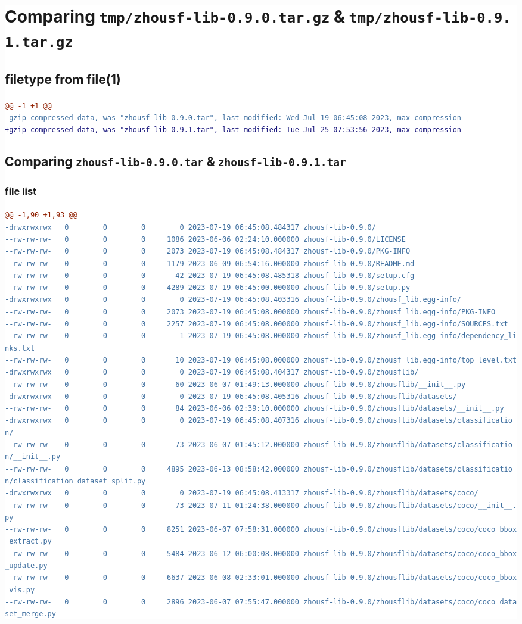 # Comparing `tmp/zhousf-lib-0.9.0.tar.gz` & `tmp/zhousf-lib-0.9.1.tar.gz`

## filetype from file(1)

```diff
@@ -1 +1 @@
-gzip compressed data, was "zhousf-lib-0.9.0.tar", last modified: Wed Jul 19 06:45:08 2023, max compression
+gzip compressed data, was "zhousf-lib-0.9.1.tar", last modified: Tue Jul 25 07:53:56 2023, max compression
```

## Comparing `zhousf-lib-0.9.0.tar` & `zhousf-lib-0.9.1.tar`

### file list

```diff
@@ -1,90 +1,93 @@
-drwxrwxrwx   0        0        0        0 2023-07-19 06:45:08.484317 zhousf-lib-0.9.0/
--rw-rw-rw-   0        0        0     1086 2023-06-06 02:24:10.000000 zhousf-lib-0.9.0/LICENSE
--rw-rw-rw-   0        0        0     2073 2023-07-19 06:45:08.484317 zhousf-lib-0.9.0/PKG-INFO
--rw-rw-rw-   0        0        0     1179 2023-06-09 06:54:16.000000 zhousf-lib-0.9.0/README.md
--rw-rw-rw-   0        0        0       42 2023-07-19 06:45:08.485318 zhousf-lib-0.9.0/setup.cfg
--rw-rw-rw-   0        0        0     4289 2023-07-19 06:45:00.000000 zhousf-lib-0.9.0/setup.py
-drwxrwxrwx   0        0        0        0 2023-07-19 06:45:08.403316 zhousf-lib-0.9.0/zhousf_lib.egg-info/
--rw-rw-rw-   0        0        0     2073 2023-07-19 06:45:08.000000 zhousf-lib-0.9.0/zhousf_lib.egg-info/PKG-INFO
--rw-rw-rw-   0        0        0     2257 2023-07-19 06:45:08.000000 zhousf-lib-0.9.0/zhousf_lib.egg-info/SOURCES.txt
--rw-rw-rw-   0        0        0        1 2023-07-19 06:45:08.000000 zhousf-lib-0.9.0/zhousf_lib.egg-info/dependency_links.txt
--rw-rw-rw-   0        0        0       10 2023-07-19 06:45:08.000000 zhousf-lib-0.9.0/zhousf_lib.egg-info/top_level.txt
-drwxrwxrwx   0        0        0        0 2023-07-19 06:45:08.404317 zhousf-lib-0.9.0/zhousflib/
--rw-rw-rw-   0        0        0       60 2023-06-07 01:49:13.000000 zhousf-lib-0.9.0/zhousflib/__init__.py
-drwxrwxrwx   0        0        0        0 2023-07-19 06:45:08.405316 zhousf-lib-0.9.0/zhousflib/datasets/
--rw-rw-rw-   0        0        0       84 2023-06-06 02:39:10.000000 zhousf-lib-0.9.0/zhousflib/datasets/__init__.py
-drwxrwxrwx   0        0        0        0 2023-07-19 06:45:08.407316 zhousf-lib-0.9.0/zhousflib/datasets/classification/
--rw-rw-rw-   0        0        0       73 2023-06-07 01:45:12.000000 zhousf-lib-0.9.0/zhousflib/datasets/classification/__init__.py
--rw-rw-rw-   0        0        0     4895 2023-06-13 08:58:42.000000 zhousf-lib-0.9.0/zhousflib/datasets/classification/classification_dataset_split.py
-drwxrwxrwx   0        0        0        0 2023-07-19 06:45:08.413317 zhousf-lib-0.9.0/zhousflib/datasets/coco/
--rw-rw-rw-   0        0        0       73 2023-07-11 01:24:38.000000 zhousf-lib-0.9.0/zhousflib/datasets/coco/__init__.py
--rw-rw-rw-   0        0        0     8251 2023-06-07 07:58:31.000000 zhousf-lib-0.9.0/zhousflib/datasets/coco/coco_bbox_extract.py
--rw-rw-rw-   0        0        0     5484 2023-06-12 06:00:08.000000 zhousf-lib-0.9.0/zhousflib/datasets/coco/coco_bbox_update.py
--rw-rw-rw-   0        0        0     6637 2023-06-08 02:33:01.000000 zhousf-lib-0.9.0/zhousflib/datasets/coco/coco_bbox_vis.py
--rw-rw-rw-   0        0        0     2896 2023-06-07 07:55:47.000000 zhousf-lib-0.9.0/zhousflib/datasets/coco/coco_dataset_merge.py
```